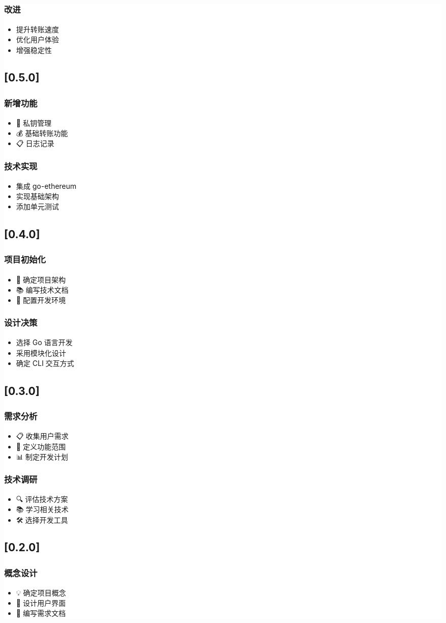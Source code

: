### 改进
- 提升转账速度
- 优化用户体验
- 增强稳定性

## [0.5.0] 

### 新增功能
- 🔐 私钥管理
- 💰 基础转账功能
- 📋 日志记录

### 技术实现
- 集成 go-ethereum
- 实现基础架构
- 添加单元测试

## [0.4.0] 

### 项目初始化
- 🎯 确定项目架构
- 📚 编写技术文档
- 🔧 配置开发环境

### 设计决策
- 选择 Go 语言开发
- 采用模块化设计
- 确定 CLI 交互方式

## [0.3.0] 

### 需求分析
- 📋 收集用户需求
- 🎯 定义功能范围
- 📊 制定开发计划

### 技术调研
- 🔍 评估技术方案
- 📚 学习相关技术
- 🛠️ 选择开发工具

## [0.2.0] 

### 概念设计
- 💡 确定项目概念
- 🎨 设计用户界面
- 📝 编写需求文档
